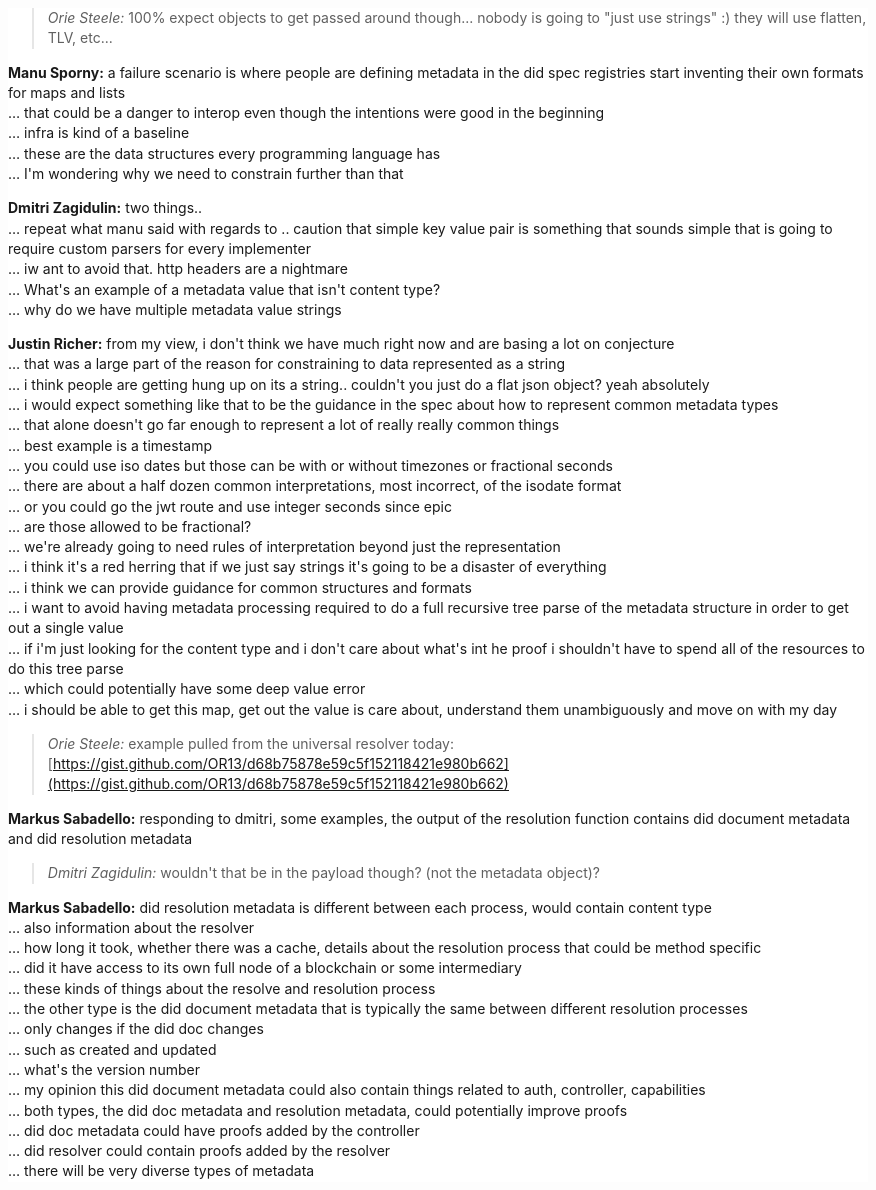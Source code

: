 > *Orie Steele:* 100% expect objects to get passed around though... nobody is going to "just use strings" :) they will use flatten, TLV, etc...

**Manu Sporny:** a failure scenario is where people are defining metadata in the did spec registries start inventing their own formats for maps and lists  
… that could be a danger to interop even though the intentions were good in the beginning  
… infra is kind of a baseline  
… these are the data structures every programming language has  
… I'm wondering why we need to constrain further than that  

**Dmitri Zagidulin:** two things..  
… repeat what manu said with regards to .. caution that simple key value pair is something that sounds simple that is going to require custom parsers for every implementer  
… iw ant to avoid that. http headers are a nightmare  
… What's an example of a metadata value that isn't content type?  
… why do we have multiple metadata value strings  

**Justin Richer:** from my view, i don't think we have much right now and are basing a lot on conjecture  
… that was a large part of the reason for constraining to data represented as a string  
… i think people are getting hung up on its a string.. couldn't you just do a flat json object? yeah absolutely  
… i would expect something like that to be the guidance in the spec about how to represent common metadata types  
… that alone doesn't go far enough to represent a lot of really really common things  
… best example is a timestamp  
… you could use iso dates but those can be with or without timezones or fractional seconds  
… there are about a half dozen common interpretations, most incorrect, of the isodate format  
… or you could go the jwt route and use integer seconds since epic  
… are those allowed to be fractional?  
… we're already going to need rules of interpretation beyond just the representation  
… i think it's a red herring that if we just say strings it's going to be a disaster of everything  
… i think we can provide guidance for common structures and formats  
… i want to avoid having metadata processing required to do a full recursive tree parse of the metadata structure in order to get out a single value  
… if i'm just looking for the content type and i don't care about what's int he proof i shouldn't have to spend all of the resources to do this tree parse  
… which could potentially have some deep value error  
… i should be able to get this map, get out the value is care about, understand them unambiguously and move on with my day  

> *Orie Steele:* example pulled from the universal resolver today: [https://gist.github.com/OR13/d68b75878e59c5f152118421e980b662](https://gist.github.com/OR13/d68b75878e59c5f152118421e980b662)

**Markus Sabadello:** responding to dmitri, some examples, the output of the resolution function contains did document metadata and did resolution metadata  

> *Dmitri Zagidulin:* wouldn't that be in the payload though? (not the metadata object)?

**Markus Sabadello:** did resolution metadata is different between each process, would contain content type  
… also information about the resolver  
… how long it took, whether there was a cache, details about the resolution process that could be method specific  
… did it have access to its own full node of a blockchain or some intermediary  
… these kinds of things about the resolve and resolution process  
… the other type is the did document metadata that is typically the same between different resolution processes  
… only changes if the did doc changes  
… such as created and updated  
… what's the version number  
… my opinion this did document metadata could also contain things related to auth, controller, capabilities  
… both types, the did doc metadata and resolution metadata, could potentially improve proofs  
… did doc metadata could have proofs added by the controller  
… did resolver could contain proofs added by the resolver  
… there will be very diverse types of metadata  